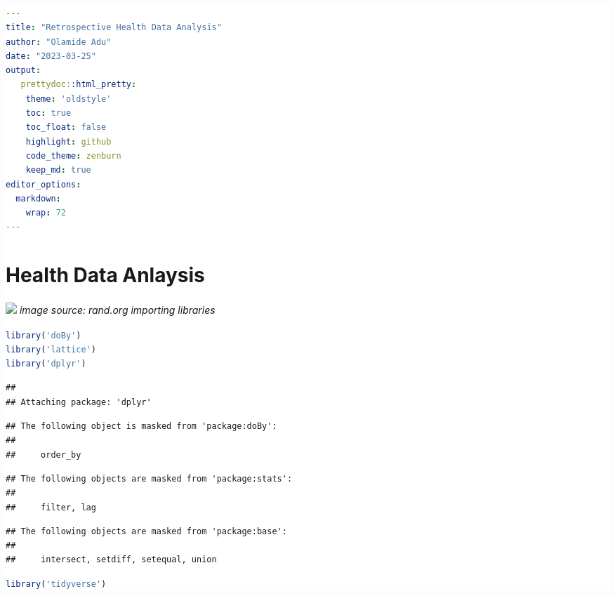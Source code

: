 ```yaml
---
title: "Retrospective Health Data Analysis"
author: "Olamide Adu"
date: "2023-03-25"
output:
   prettydoc::html_pretty:
    theme: 'oldstyle'
    toc: true
    toc_float: false
    highlight: github
    code_theme: zenburn
    keep_md: true
editor_options: 
  markdown: 
    wrap: 72
---
```


# Health Data Anlaysis

![](https://wwwassets.rand.org/content/rand/randeurope/research/projects/value-of-health-data/jcr:content/par/teaser.aspectfit.0x1200.jpg/1598898639579.jpg)
*image source: rand.org* *importing libraries*


```r
library('doBy')
library('lattice')
library('dplyr')
```

```
## 
## Attaching package: 'dplyr'
```

```
## The following object is masked from 'package:doBy':
## 
##     order_by
```

```
## The following objects are masked from 'package:stats':
## 
##     filter, lag
```

```
## The following objects are masked from 'package:base':
## 
##     intersect, setdiff, setequal, union
```

```r
library('tidyverse')
```
